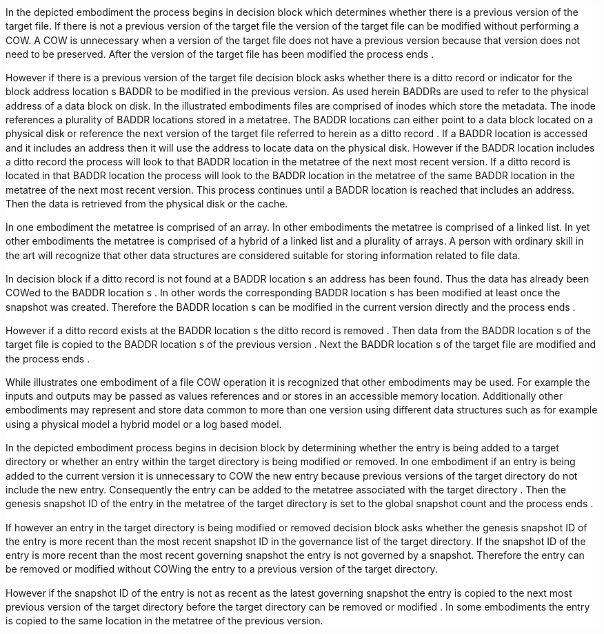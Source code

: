 In the depicted embodiment the process begins in decision block which determines whether there is a previous version of the target file. If there is not a previous version of the target file the version of the target file can be modified without performing a COW. A COW is unnecessary when a version of the target file does not have a previous version because that version does not need to be preserved. After the version of the target file has been modified the process ends .

However if there is a previous version of the target file decision block asks whether there is a ditto record or indicator for the block address location s BADDR to be modified in the previous version. As used herein BADDRs are used to refer to the physical address of a data block on disk. In the illustrated embodiments files are comprised of inodes which store the metadata. The inode references a plurality of BADDR locations stored in a metatree. The BADDR locations can either point to a data block located on a physical disk or reference the next version of the target file referred to herein as a ditto record . If a BADDR location is accessed and it includes an address then it will use the address to locate data on the physical disk. However if the BADDR location includes a ditto record the process will look to that BADDR location in the metatree of the next most recent version. If a ditto record is located in that BADDR location the process will look to the BADDR location in the metatree of the same BADDR location in the metatree of the next most recent version. This process continues until a BADDR location is reached that includes an address. Then the data is retrieved from the physical disk or the cache.

In one embodiment the metatree is comprised of an array. In other embodiments the metatree is comprised of a linked list. In yet other embodiments the metatree is comprised of a hybrid of a linked list and a plurality of arrays. A person with ordinary skill in the art will recognize that other data structures are considered suitable for storing information related to file data.

In decision block if a ditto record is not found at a BADDR location s an address has been found. Thus the data has already been COWed to the BADDR location s . In other words the corresponding BADDR location s has been modified at least once the snapshot was created. Therefore the BADDR location s can be modified in the current version directly and the process ends .

However if a ditto record exists at the BADDR location s the ditto record is removed . Then data from the BADDR location s of the target file is copied to the BADDR location s of the previous version . Next the BADDR location s of the target file are modified and the process ends .

While illustrates one embodiment of a file COW operation it is recognized that other embodiments may be used. For example the inputs and outputs may be passed as values references and or stores in an accessible memory location. Additionally other embodiments may represent and store data common to more than one version using different data structures such as for example using a physical model a hybrid model or a log based model.

In the depicted embodiment process begins in decision block by determining whether the entry is being added to a target directory or whether an entry within the target directory is being modified or removed. In one embodiment if an entry is being added to the current version it is unnecessary to COW the new entry because previous versions of the target directory do not include the new entry. Consequently the entry can be added to the metatree associated with the target directory . Then the genesis snapshot ID of the entry in the metatree of the target directory is set to the global snapshot count and the process ends .

If however an entry in the target directory is being modified or removed decision block asks whether the genesis snapshot ID of the entry is more recent than the most recent snapshot ID in the governance list of the target directory. If the snapshot ID of the entry is more recent than the most recent governing snapshot the entry is not governed by a snapshot. Therefore the entry can be removed or modified without COWing the entry to a previous version of the target directory.

However if the snapshot ID of the entry is not as recent as the latest governing snapshot the entry is copied to the next most previous version of the target directory before the target directory can be removed or modified . In some embodiments the entry is copied to the same location in the metatree of the previous version.
